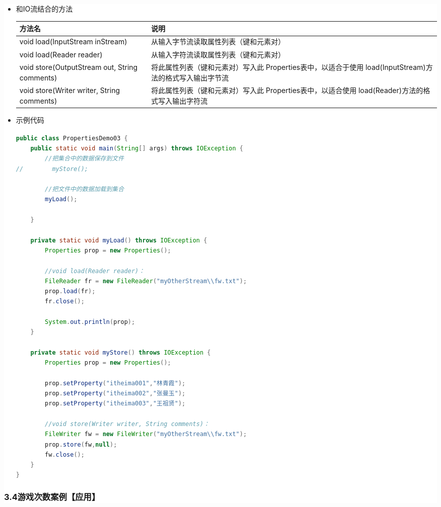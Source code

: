 - 和IO流结合的方法

  | 方法名                                          | 说明                                                         |
  | ----------------------------------------------- | ------------------------------------------------------------ |
  | void   load(InputStream inStream)               | 从输入字节流读取属性列表（键和元素对）                       |
  | void   load(Reader reader)                      | 从输入字符流读取属性列表（键和元素对）                       |
  | void   store(OutputStream out, String comments) | 将此属性列表（键和元素对）写入此   Properties表中，以适合于使用   load(InputStream)方法的格式写入输出字节流 |
  | void   store(Writer writer, String comments)    | 将此属性列表（键和元素对）写入此   Properties表中，以适合使用   load(Reader)方法的格式写入输出字符流 |

- 示例代码

  ```java
  public class PropertiesDemo03 {
      public static void main(String[] args) throws IOException {
          //把集合中的数据保存到文件
  //        myStore();
  
          //把文件中的数据加载到集合
          myLoad();
  
      }
  
      private static void myLoad() throws IOException {
          Properties prop = new Properties();
  
          //void load(Reader reader)：
          FileReader fr = new FileReader("myOtherStream\\fw.txt");
          prop.load(fr);
          fr.close();
  
          System.out.println(prop);
      }
  
      private static void myStore() throws IOException {
          Properties prop = new Properties();
  
          prop.setProperty("itheima001","林青霞");
          prop.setProperty("itheima002","张曼玉");
          prop.setProperty("itheima003","王祖贤");
  
          //void store(Writer writer, String comments)：
          FileWriter fw = new FileWriter("myOtherStream\\fw.txt");
          prop.store(fw,null);
          fw.close();
      }
  }
  ```

### 3.4游戏次数案例【应用】
